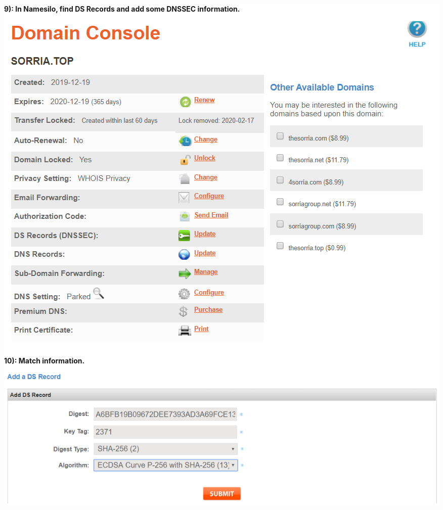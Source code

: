 **9): In Namesilo, find DS Records and add some DNSSEC information.**

![](9.PNG)

**10): Match information.**

![](13.PNG)
